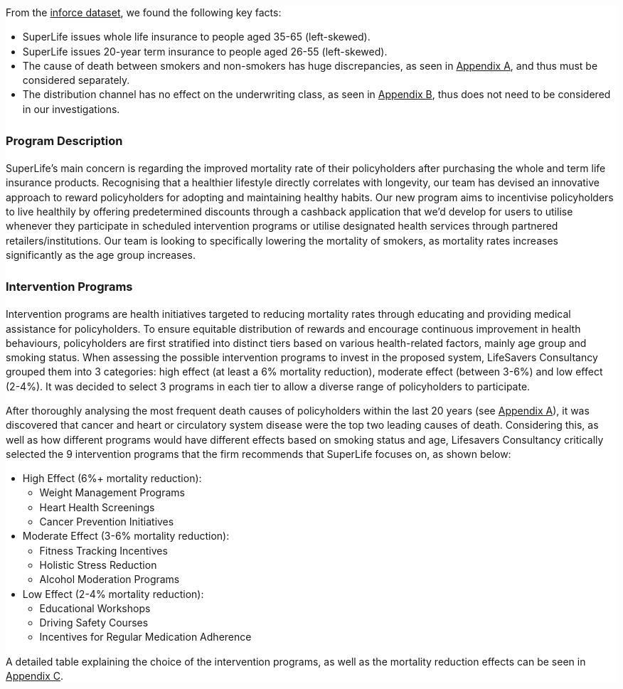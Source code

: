 From the [inforce dataset](2024-srcsc-superlife-inforce-dataset-part1.csv), we found the following key facts:

- SuperLife issues whole life insurance to people aged 35-65 (left-skewed).
- SuperLife issues 20-year term insurance to people aged 26-55 (left-skewed).
- The cause of death between smokers and non-smokers has huge discrepancies, as seen in [Appendix A](<Appendices/Appendix A.png>), and thus must be considered separately.
- The distribution channel has no effect on the underwriting class, as seen in [Appendix B](<Appendices/Appendix B.png>), thus does not need to be considered in our investigations.

### Program Description
SuperLife’s main concern is regarding the improved mortality rate of their policyholders after purchasing the whole and term life insurance products. Recognising that a healthier lifestyle directly correlates with longevity, our team has devised an innovative approach to reward policyholders for adopting and maintaining healthy habits. Our new program aims to incentivise policyholders to live healthily by offering predetermined discounts through a cashback application that we’d develop for users to utilise whenever they participate in scheduled intervention programs or utilise designated health services through partnered retailers/institutions. Our team is looking to specifically lowering the mortality of smokers, as mortality rates increases significantly as the age group increases.

### Intervention Programs
Intervention programs are health initiatives targeted to reducing mortality rates through educating and providing medical assistance for policyholders. To ensure equitable distribution of rewards and encourage continuous improvement in health behaviours, policyholders are first stratified into distinct tiers based on various health-related factors, mainly age group and smoking status. When assessing the possible intervention programs to invest in the proposed system, LifeSavers Consultancy grouped them into 3 categories: high effect (at least a 6% mortality reduction), moderate effect (between 3-6%) and low effect (2-4%). It was decided to select 3 programs in each tier to allow a diverse range of policyholders to participate. 

After thoroughly analysing the most frequent death causes of policyholders within the last 20 years (see [Appendix A](<Appendices/Appendix A.png>)), it was discovered that cancer and heart or circulatory system disease were the top two leading causes of death. Considering this, as well as how different programs would have different effects based on smoking status and age, Lifesavers Consultancy critically selected the 9 intervention programs that the firm recommends that SuperLife 
focuses on, as shown below:

- High Effect (6%+ mortality reduction):
   - Weight Management Programs
   - Heart Health Screenings
   - Cancer Prevention Initiatives
- Moderate Effect (3-6% mortality reduction):
   - Fitness Tracking Incentives
   - Holistic Stress Reduction
   - Alcohol Moderation Programs
- Low Effect (2-4% mortality reduction):
   - Educational Workshops
   - Driving Safety Courses  
   - Incentives for Regular Medication Adherence
  
A detailed table explaining the choice of the intervention programs, as well as the mortality 
reduction effects can be seen in [Appendix C](<Appendices/Appendix C.png>).
